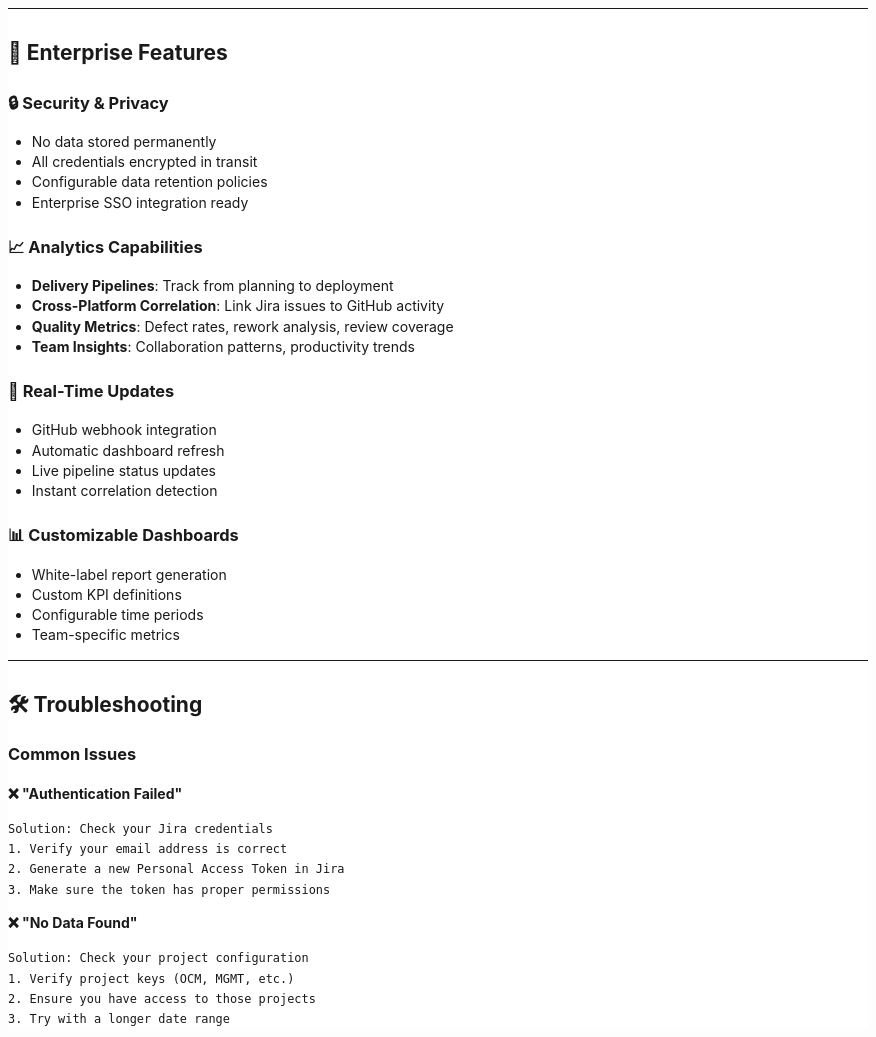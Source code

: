 
---

## 🏢 Enterprise Features

### 🔒 **Security & Privacy**
- No data stored permanently
- All credentials encrypted in transit
- Configurable data retention policies
- Enterprise SSO integration ready

### 📈 **Analytics Capabilities**
- **Delivery Pipelines**: Track from planning to deployment
- **Cross-Platform Correlation**: Link Jira issues to GitHub activity
- **Quality Metrics**: Defect rates, rework analysis, review coverage
- **Team Insights**: Collaboration patterns, productivity trends

### 🔄 **Real-Time Updates**
- GitHub webhook integration
- Automatic dashboard refresh
- Live pipeline status updates
- Instant correlation detection

### 📊 **Customizable Dashboards**
- White-label report generation
- Custom KPI definitions
- Configurable time periods
- Team-specific metrics

---

## 🛠️ Troubleshooting

### Common Issues

**❌ "Authentication Failed"**
```
Solution: Check your Jira credentials
1. Verify your email address is correct
2. Generate a new Personal Access Token in Jira
3. Make sure the token has proper permissions
```

**❌ "No Data Found"**
```
Solution: Check your project configuration
1. Verify project keys (OCM, MGMT, etc.)
2. Ensure you have access to those projects
3. Try with a longer date range
```
